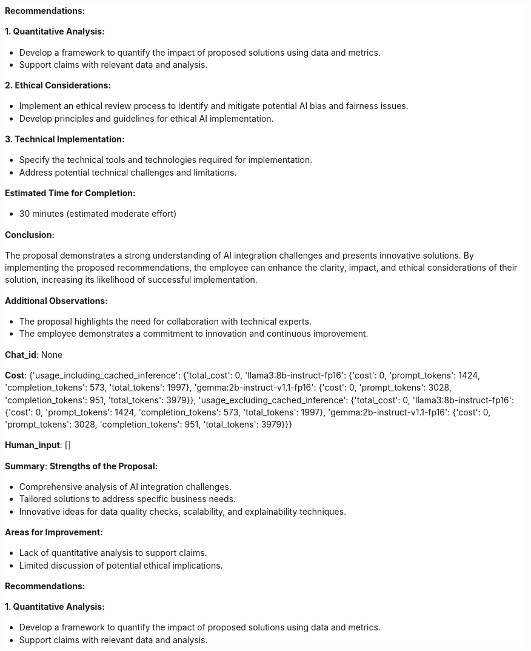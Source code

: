 **Recommendations:**

**1. Quantitative Analysis:**

- Develop a framework to quantify the impact of proposed solutions using data and metrics.
- Support claims with relevant data and analysis.

**2. Ethical Considerations:**

- Implement an ethical review process to identify and mitigate potential AI bias and fairness issues.
- Develop principles and guidelines for ethical AI implementation.

**3. Technical Implementation:**

- Specify the technical tools and technologies required for implementation.
- Address potential technical challenges and limitations.

**Estimated Time for Completion:**

- 30 minutes (estimated moderate effort)

**Conclusion:**

The proposal demonstrates a strong understanding of AI integration challenges and presents innovative solutions. By implementing the proposed recommendations, the employee can enhance the clarity, impact, and ethical considerations of their solution, increasing its likelihood of successful implementation.

**Additional Observations:**

- The proposal highlights the need for collaboration with technical experts.
- The employee demonstrates a commitment to innovation and continuous improvement.

**Chat_id**: None

**Cost**: {'usage_including_cached_inference': {'total_cost': 0, 'llama3:8b-instruct-fp16': {'cost': 0, 'prompt_tokens': 1424, 'completion_tokens': 573, 'total_tokens': 1997}, 'gemma:2b-instruct-v1.1-fp16': {'cost': 0, 'prompt_tokens': 3028, 'completion_tokens': 951, 'total_tokens': 3979}}, 'usage_excluding_cached_inference': {'total_cost': 0, 'llama3:8b-instruct-fp16': {'cost': 0, 'prompt_tokens': 1424, 'completion_tokens': 573, 'total_tokens': 1997}, 'gemma:2b-instruct-v1.1-fp16': {'cost': 0, 'prompt_tokens': 3028, 'completion_tokens': 951, 'total_tokens': 3979}}}

**Human_input**: []

**Summary**: **Strengths of the Proposal:**

- Comprehensive analysis of AI integration challenges.
- Tailored solutions to address specific business needs.
- Innovative ideas for data quality checks, scalability, and explainability techniques.

**Areas for Improvement:**

- Lack of quantitative analysis to support claims.
- Limited discussion of potential ethical implications.

**Recommendations:**

**1. Quantitative Analysis:**

- Develop a framework to quantify the impact of proposed solutions using data and metrics.
- Support claims with relevant data and analysis.
